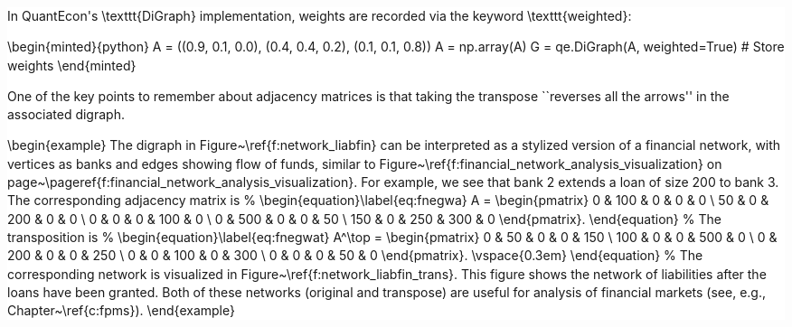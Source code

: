 In QuantEcon's \texttt{DiGraph} implementation, weights are recorded via the
keyword \texttt{weighted}:

\begin{minted}{python}
A = ((0.9, 0.1, 0.0),
     (0.4, 0.4, 0.2),
     (0.1, 0.1, 0.8))
A = np.array(A)
G = qe.DiGraph(A, weighted=True)    # Store weights
\end{minted}



One of the key points to remember about adjacency matrices is that taking the
transpose ``reverses all the arrows'' in the associated digraph.  

\begin{example}
    The digraph in Figure~\ref{f:network_liabfin} can be interpreted as a
    stylized version of a financial network, with vertices as banks and edges
    showing flow of funds, similar to
    Figure~\ref{f:financial_network_analysis_visualization} on
    page~\pageref{f:financial_network_analysis_visualization}.  For example,
    we see that bank 2 extends a loan of size 200 to bank 3.
    The corresponding adjacency matrix is
    %
    \begin{equation}\label{eq:fnegwa}
        A = 
        \begin{pmatrix}
            0 & 100 & 0 & 0 & 0 \\
            50 & 0 & 200 & 0 & 0 \\
            0 & 0 & 0 & 100 & 0 \\
            0 & 500 & 0 & 0 & 50 \\
            150 & 0 & 250 & 300 & 0 
        \end{pmatrix}.
    \end{equation}
    %
    The transposition is
    %
    \begin{equation}\label{eq:fnegwat}
        A^\top = 
        \begin{pmatrix}
            0   & 50  & 0   & 0   & 150 \\
            100 & 0   & 0   & 500 & 0 \\
            0   & 200 & 0   & 0   & 250 \\
            0   & 0   & 100 & 0   & 300 \\
            0   & 0   & 0   & 50  & 0 
        \end{pmatrix}.
    \vspace{0.3em}
    \end{equation}
    %
    The corresponding network is visualized in
    Figure~\ref{f:network_liabfin_trans}.  This figure shows the network of
    liabilities after the loans have been granted.
    Both of these networks (original and transpose) are useful for analysis of
    financial markets (see, e.g., Chapter~\ref{c:fpms}).
\end{example}
